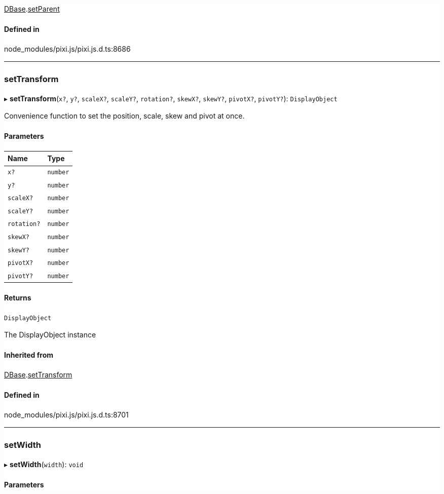[DBase](DBase.md).[setParent](DBase.md#setparent)

#### Defined in

node_modules/pixi.js/pixi.js.d.ts:8686

___

### setTransform

▸ **setTransform**(`x?`, `y?`, `scaleX?`, `scaleY?`, `rotation?`, `skewX?`, `skewY?`, `pivotX?`, `pivotY?`): `DisplayObject`

Convenience function to set the position, scale, skew and pivot at once.

#### Parameters

| Name | Type |
| :------ | :------ |
| `x?` | `number` |
| `y?` | `number` |
| `scaleX?` | `number` |
| `scaleY?` | `number` |
| `rotation?` | `number` |
| `skewX?` | `number` |
| `skewY?` | `number` |
| `pivotX?` | `number` |
| `pivotY?` | `number` |

#### Returns

`DisplayObject`

The DisplayObject instance

#### Inherited from

[DBase](DBase.md).[setTransform](DBase.md#settransform)

#### Defined in

node_modules/pixi.js/pixi.js.d.ts:8701

___

### setWidth

▸ **setWidth**(`width`): `void`

#### Parameters
